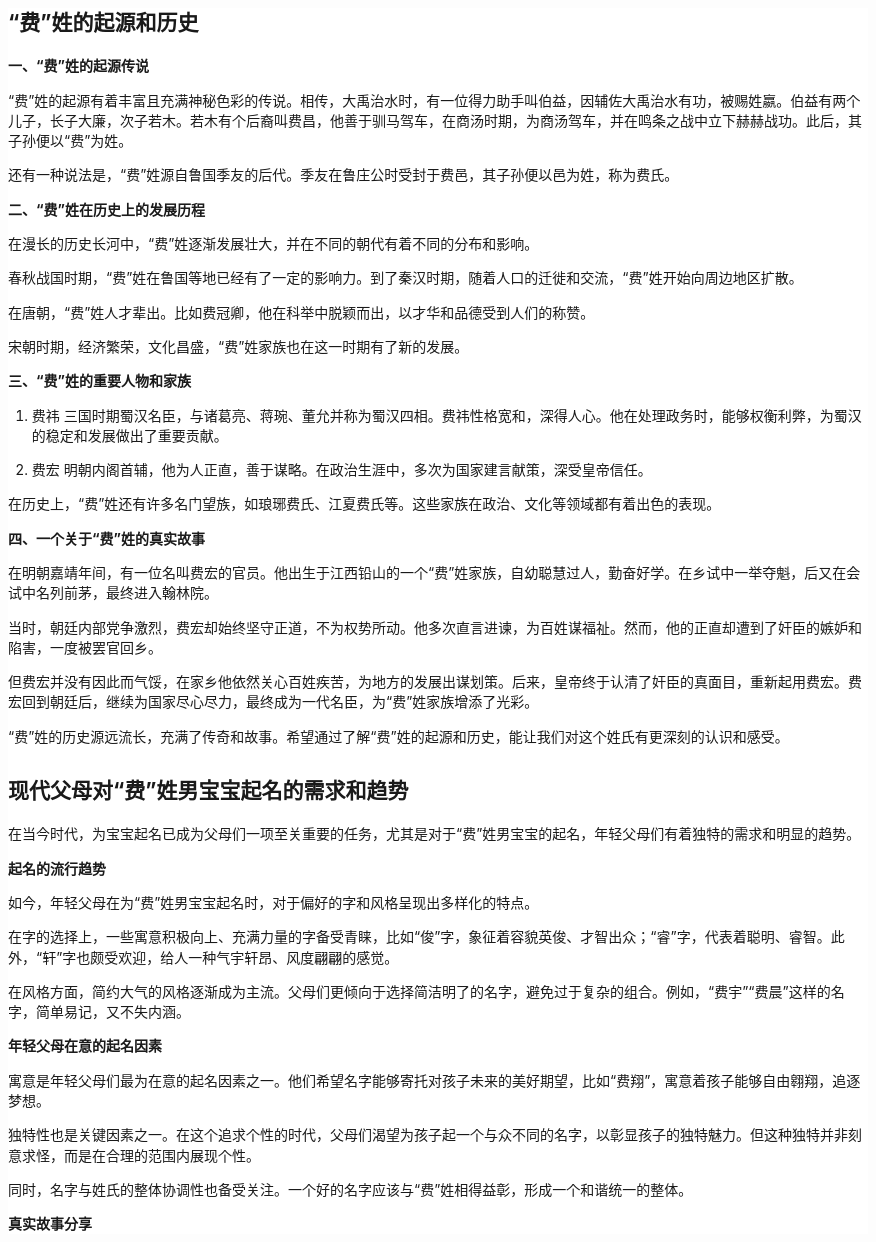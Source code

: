 ## “费”姓的起源和历史

**一、“费”姓的起源传说**

“费”姓的起源有着丰富且充满神秘色彩的传说。相传，大禹治水时，有一位得力助手叫伯益，因辅佐大禹治水有功，被赐姓嬴。伯益有两个儿子，长子大廉，次子若木。若木有个后裔叫费昌，他善于驯马驾车，在商汤时期，为商汤驾车，并在鸣条之战中立下赫赫战功。此后，其子孙便以“费”为姓。

还有一种说法是，“费”姓源自鲁国季友的后代。季友在鲁庄公时受封于费邑，其子孙便以邑为姓，称为费氏。

**二、“费”姓在历史上的发展历程**

在漫长的历史长河中，“费”姓逐渐发展壮大，并在不同的朝代有着不同的分布和影响。

春秋战国时期，“费”姓在鲁国等地已经有了一定的影响力。到了秦汉时期，随着人口的迁徙和交流，“费”姓开始向周边地区扩散。

在唐朝，“费”姓人才辈出。比如费冠卿，他在科举中脱颖而出，以才华和品德受到人们的称赞。

宋朝时期，经济繁荣，文化昌盛，“费”姓家族也在这一时期有了新的发展。

**三、“费”姓的重要人物和家族**

1. 费祎
三国时期蜀汉名臣，与诸葛亮、蒋琬、董允并称为蜀汉四相。费祎性格宽和，深得人心。他在处理政务时，能够权衡利弊，为蜀汉的稳定和发展做出了重要贡献。

2. 费宏
明朝内阁首辅，他为人正直，善于谋略。在政治生涯中，多次为国家建言献策，深受皇帝信任。

在历史上，“费”姓还有许多名门望族，如琅琊费氏、江夏费氏等。这些家族在政治、文化等领域都有着出色的表现。

**四、一个关于“费”姓的真实故事**

在明朝嘉靖年间，有一位名叫费宏的官员。他出生于江西铅山的一个“费”姓家族，自幼聪慧过人，勤奋好学。在乡试中一举夺魁，后又在会试中名列前茅，最终进入翰林院。

当时，朝廷内部党争激烈，费宏却始终坚守正道，不为权势所动。他多次直言进谏，为百姓谋福祉。然而，他的正直却遭到了奸臣的嫉妒和陷害，一度被罢官回乡。

但费宏并没有因此而气馁，在家乡他依然关心百姓疾苦，为地方的发展出谋划策。后来，皇帝终于认清了奸臣的真面目，重新起用费宏。费宏回到朝廷后，继续为国家尽心尽力，最终成为一代名臣，为“费”姓家族增添了光彩。

“费”姓的历史源远流长，充满了传奇和故事。希望通过了解“费”姓的起源和历史，能让我们对这个姓氏有更深刻的认识和感受。 
## 现代父母对“费”姓男宝宝起名的需求和趋势

在当今时代，为宝宝起名已成为父母们一项至关重要的任务，尤其是对于“费”姓男宝宝的起名，年轻父母们有着独特的需求和明显的趋势。

**起名的流行趋势**

如今，年轻父母在为“费”姓男宝宝起名时，对于偏好的字和风格呈现出多样化的特点。

在字的选择上，一些寓意积极向上、充满力量的字备受青睐，比如“俊”字，象征着容貌英俊、才智出众；“睿”字，代表着聪明、睿智。此外，“轩”字也颇受欢迎，给人一种气宇轩昂、风度翩翩的感觉。

在风格方面，简约大气的风格逐渐成为主流。父母们更倾向于选择简洁明了的名字，避免过于复杂的组合。例如，“费宇”“费晨”这样的名字，简单易记，又不失内涵。

**年轻父母在意的起名因素**

寓意是年轻父母们最为在意的起名因素之一。他们希望名字能够寄托对孩子未来的美好期望，比如“费翔”，寓意着孩子能够自由翱翔，追逐梦想。

独特性也是关键因素之一。在这个追求个性的时代，父母们渴望为孩子起一个与众不同的名字，以彰显孩子的独特魅力。但这种独特并非刻意求怪，而是在合理的范围内展现个性。

同时，名字与姓氏的整体协调性也备受关注。一个好的名字应该与“费”姓相得益彰，形成一个和谐统一的整体。

**真实故事分享**
